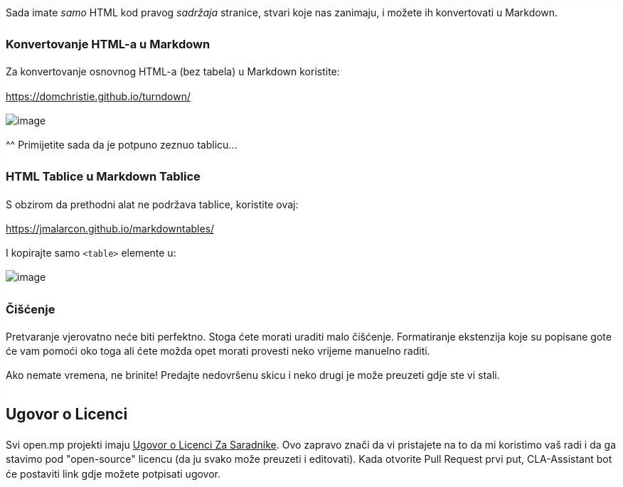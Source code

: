    Sada imate _samo_ HTML kod pravog _sadržaja_ stranice, stvari koje nas zanimaju, i možete ih konvertovati u Markdown.

### Konvertovanje HTML-a u Markdown

Za konvertovanje osnovnog HTML-a (bez tabela) u Markdown koristite:

https://domchristie.github.io/turndown/

![image](../../../../frontend/public/images/contributing/77f4ea555bbb.png)

^^ Primijetite sada da je potpuno zeznuo tablicu...

### HTML Tablice u Markdown Tablice

S obzirom da prethodni alat ne podržava tablice, koristite ovaj:

https://jmalarcon.github.io/markdowntables/

I kopirajte samo `<table>` elemente u:

![image](../../../../frontend/public/images/contributing/57f171ae0da7.png)

### Čišćenje

Pretvaranje vjerovatno neće biti perfektno. Stoga ćete morati uraditi malo čišćenje. Formatiranje ekstenzija koje su popisane gote će vam pomoći oko toga ali ćete možda opet morati provesti neko vrijeme manuelno raditi.

Ako nemate vremena, ne brinite! Predajte nedovršenu skicu i neko drugi je može preuzeti gdje ste vi stali.

## Ugovor o Licenci

Svi open.mp projekti imaju [Ugovor o Licenci Za Saradnike](https://cla-assistant.io/openmultiplayer/homepage). Ovo zapravo znači da vi pristajete na to da mi koristimo vaš radi i da ga stavimo pod "open-source" licencu (da ju svako može preuzeti i editovati). Kada otvorite Pull Request prvi put, CLA-Assistant bot će postaviti link gdje možete potpisati ugovor.
